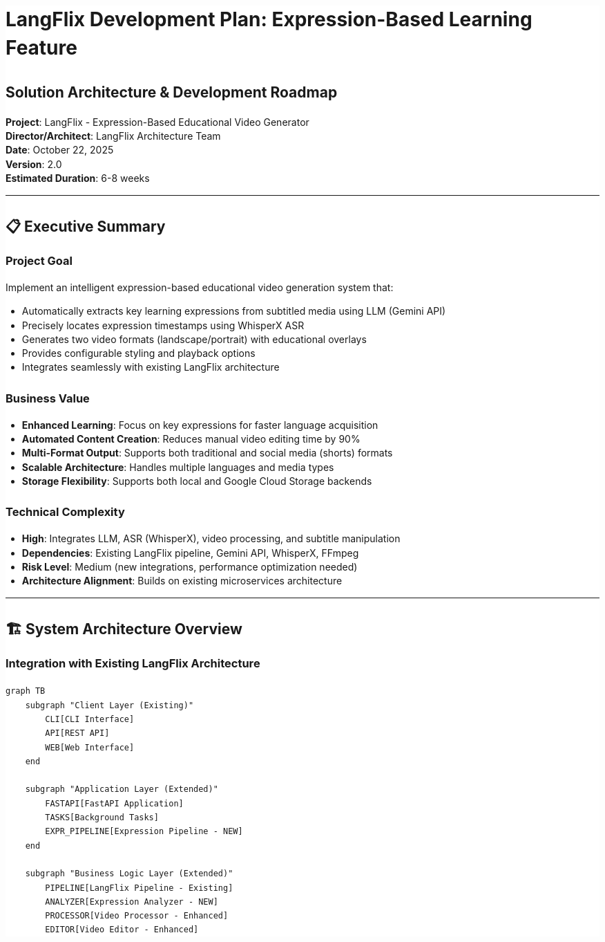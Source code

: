 # LangFlix Development Plan: Expression-Based Learning Feature
## Solution Architecture & Development Roadmap

**Project**: LangFlix - Expression-Based Educational Video Generator  
**Director/Architect**: LangFlix Architecture Team  
**Date**: October 22, 2025  
**Version**: 2.0  
**Estimated Duration**: 6-8 weeks

---

## 📋 Executive Summary

### Project Goal
Implement an intelligent expression-based educational video generation system that:
- Automatically extracts key learning expressions from subtitled media using LLM (Gemini API)
- Precisely locates expression timestamps using WhisperX ASR
- Generates two video formats (landscape/portrait) with educational overlays
- Provides configurable styling and playback options
- Integrates seamlessly with existing LangFlix architecture

### Business Value
- **Enhanced Learning**: Focus on key expressions for faster language acquisition
- **Automated Content Creation**: Reduces manual video editing time by 90%
- **Multi-Format Output**: Supports both traditional and social media (shorts) formats
- **Scalable Architecture**: Handles multiple languages and media types
- **Storage Flexibility**: Supports both local and Google Cloud Storage backends

### Technical Complexity
- **High**: Integrates LLM, ASR (WhisperX), video processing, and subtitle manipulation
- **Dependencies**: Existing LangFlix pipeline, Gemini API, WhisperX, FFmpeg
- **Risk Level**: Medium (new integrations, performance optimization needed)
- **Architecture Alignment**: Builds on existing microservices architecture

---

## 🏗️ System Architecture Overview

### Integration with Existing LangFlix Architecture

```mermaid
graph TB
    subgraph "Client Layer (Existing)"
        CLI[CLI Interface]
        API[REST API]
        WEB[Web Interface]
    end
    
    subgraph "Application Layer (Extended)"
        FASTAPI[FastAPI Application]
        TASKS[Background Tasks]
        EXPR_PIPELINE[Expression Pipeline - NEW]
    end
    
    subgraph "Business Logic Layer (Extended)"
        PIPELINE[LangFlix Pipeline - Existing]
        ANALYZER[Expression Analyzer - NEW]
        PROCESSOR[Video Processor - Enhanced]
        EDITOR[Video Editor - Enhanced]
```